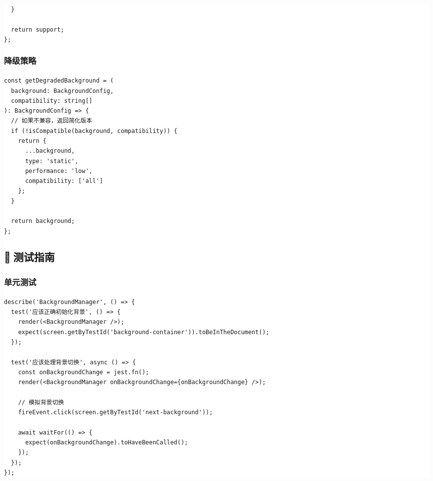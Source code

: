 ```tsx
  }
  
  return support;
};
```

### 降级策略

```tsx
const getDegradedBackground = (
  background: BackgroundConfig, 
  compatibility: string[]
): BackgroundConfig => {
  // 如果不兼容，返回简化版本
  if (!isCompatible(background, compatibility)) {
    return {
      ...background,
      type: 'static',
      performance: 'low',
      compatibility: ['all']
    };
  }
  
  return background;
};
```

## 🧪 测试指南

### 单元测试

```tsx
describe('BackgroundManager', () => {
  test('应该正确初始化背景', () => {
    render(<BackgroundManager />);
    expect(screen.getByTestId('background-container')).toBeInTheDocument();
  });
  
  test('应该处理背景切换', async () => {
    const onBackgroundChange = jest.fn();
    render(<BackgroundManager onBackgroundChange={onBackgroundChange} />);
    
    // 模拟背景切换
    fireEvent.click(screen.getByTestId('next-background'));
    
    await waitFor(() => {
      expect(onBackgroundChange).toHaveBeenCalled();
    });
  });
});
```
